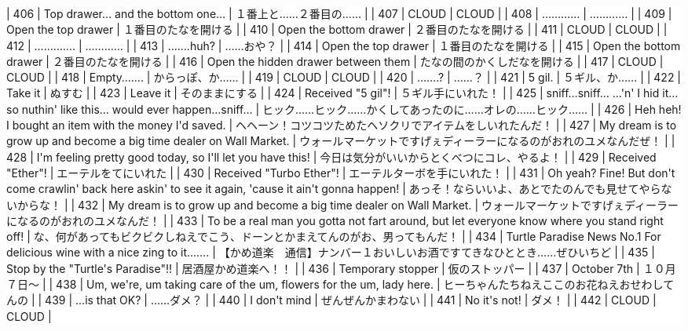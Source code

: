 | 406 | Top drawer… and the bottom one… | １番上と……２番目の…… |
| 407 | CLOUD | CLOUD |
| 408 | ………… | ………… |
| 409 | Open the top drawer | １番目のたなを開ける |
| 410 | Open the bottom drawer | ２番目のたなを開ける |
| 411 | CLOUD | CLOUD |
| 412 | …………. | ………… |
| 413 | …….huh? | ……おや？ |
| 414 | Open the top drawer | １番目のたなを開ける |
| 415 | Open the bottom drawer | ２番目のたなを開ける |
| 416 | Open the hidden drawer between them | たなの間のかくしだなを開ける |
| 417 | CLOUD | CLOUD |
| 418 | Empty……. | からっぽ、か…… |
| 419 | CLOUD | CLOUD |
| 420 | …….? | ……？ |
| 421 | 5 gil. | ５ギル、か…… |
| 422 | Take it | ぬすむ |
| 423 | Leave it | そのままにする |
| 424 | Received "5 gil"! | ５ギル手にいれた！ |
| 425 | sniff…sniff… …'n' I hid it…so nuthin' like this… would ever happen…sniff… | ヒック……ヒック……かくしてあったのに……オレの……ヒック…… |
| 426 | Heh heh! I bought an item with the money I'd saved. | ヘヘーン！コツコツためたヘソクリでアイテムをしいれたんだ！ |
| 427 | My dream is to grow up and become a big time dealer on Wall Market. | ウォールマーケットですげぇディーラーになるのがおれのユメなんだぜ！ |
| 428 | I'm feeling pretty good today, so I'll let you have this! | 今日は気分がいいからとくべつにコレ、やるよ！ |
| 429 | Received "Ether"! | エーテルをてにいれた |
| 430 | Received "Turbo Ether"! | エーテルターボを手にいれた！ |
| 431 | Oh yeah? Fine! But don't come crawlin' back here askin' to see it again, 'cause it ain't gonna happen! | あっそ！ならいいよ、あとでたのんでも見せてやらないからな！ |
| 432 | My dream is to grow up and become a big time dealer on Wall Market. | ウォールマーケットですげぇディーラーになるのがおれのユメなんだ！ |
| 433 | To be a real man you gotta not fart around, but let everyone know where you stand right off! | な、何があってもビクビクしねえでこう、ドーンとかまえてんのがお、男ってもんだ！ |
| 434 | Turtle Paradise News No.1 For delicious wine with a nice zing to it……. | 【かめ道楽　通信】ナンバー１おいしいお酒ですてきなひととき……ぜひいちど |
| 435 | Stop by the "Turtle's Paradise"!! | 居酒屋かめ道楽へ！！ |
| 436 | Temporary stopper | 仮のストッパー |
| 437 | October 7th | １０月７日～ |
| 438 | Um, we're, um taking care of the um, flowers for the um, lady here. | ヒーちゃんたちねえここのお花ねえおせわしてんの |
| 439 | …is that OK? | ……ダメ？ |
| 440 | I don't mind | ぜんぜんかまわない |
| 441 | No it's not! | ダメ！ |
| 442 | CLOUD | CLOUD |